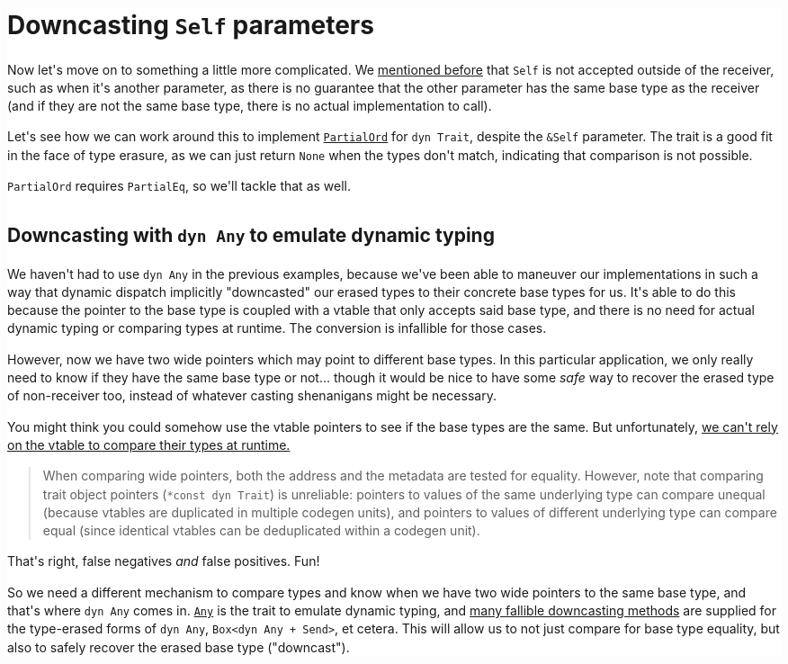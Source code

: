 # Downcasting `Self` parameters

Now let's move on to something a little more complicated.  We
[mentioned before](./dyn-safety.md#use-of-self-limitations) that
`Self` is not accepted outside of the receiver, such as when it's
another parameter, as there is no guarantee that the other
parameter has the same base type as the receiver (and if they
are not the same base type, there is no actual implementation to
call).

Let's see how we can work around this to implement
[`PartialOrd`](https://doc.rust-lang.org/std/cmp/trait.PartialOrd.html)
for `dyn Trait`, despite the `&Self` parameter.  The trait is a good
fit in the face of type erasure, as we can just return `None` when
the types don't match, indicating that comparison is not possible.

`PartialOrd` requires `PartialEq`, so we'll tackle that as well.

## Downcasting with `dyn Any` to emulate dynamic typing

We haven't had to use `dyn Any` in the previous examples, because
we've been able to maneuver our implementations in such a way that
dynamic dispatch implicitly "downcasted" our erased types to their
concrete base types for us.  It's able to do this because the pointer
to the base type is coupled with a vtable that only accepts said base
type, and there is no need for actual dynamic typing or comparing types
at runtime.  The conversion is infallible for those cases.

However, now we have two wide pointers which may point to different
base types.  In this particular application, we only really need to
know if they have the same base type or not... though it would be
nice to have some *safe* way to recover the erased type of non-receiver
too, instead of whatever casting shenanigans might be necessary.

You might think you could somehow use the vtable pointers to see if
the base types are the same.  But unfortunately, [we can't rely on the
vtable to compare their types at runtime.](https://doc.rust-lang.org/std/ptr/fn.eq.html)

> When comparing wide pointers, both the address and the metadata are
tested for equality. However, note that comparing trait object pointers
(`*const dyn Trait`) is unreliable: pointers to values of the same
underlying type can compare unequal (because vtables are duplicated in
multiple codegen units), and pointers to values of different underlying
type can compare equal (since identical vtables can be deduplicated
within a codegen unit).

That's right, false negatives *and* false positives.  Fun!

So we need a different mechanism to compare types and know when we
have two wide pointers to the same base type, and that's where `dyn Any`
comes in.  [`Any`](https://doc.rust-lang.org/std/any/trait.Any.html) is
the trait to emulate dynamic typing, and
[many fallible downcasting methods](https://doc.rust-lang.org/std/any/trait.Any.html#implementations)
are supplied for the type-erased forms of `dyn Any`, `Box<dyn Any + Send>`,
et cetera.  This will allow us to not just compare for base type equality,
but also to safely recover the erased base type ("downcast").
